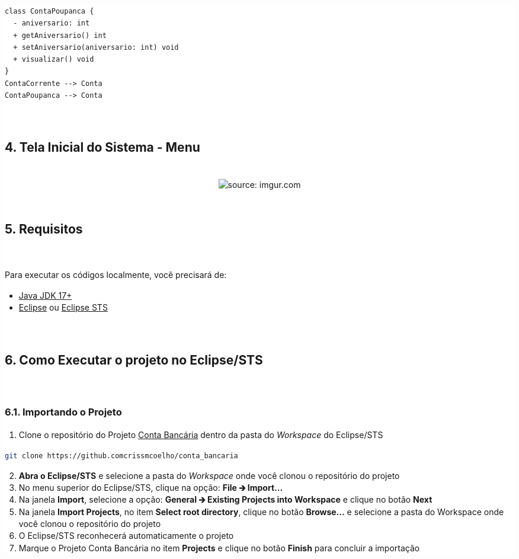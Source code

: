 ```mermaid
class ContaPoupanca {
  - aniversario: int
  + getAniversario() int
  + setAniversario(aniversario: int) void
  + visualizar() void
}
ContaCorrente --> Conta
ContaPoupanca --> Conta
```

<br />

## 4. Tela Inicial do Sistema - Menu

<br />

<div align="center">
   <img src="https://i.imgur.com/MFK9yXB.png" title="source: imgur.com" width="90%"/>
</div>

<br />

## 5. Requisitos

<br />

Para executar os códigos localmente, você precisará de:

- [Java JDK 17+](https://www.oracle.com/java/technologies/downloads/#java17)
- [Eclipse](https://eclipseide.org/) ou [Eclipse STS](https://spring.io/tools)

<br />

## 6. Como Executar o projeto no Eclipse/STS

<br />

### 6.1. Importando o Projeto

1. Clone o repositório do Projeto [Conta Bancária](https://github.com/crissmcoelho/conta_bancaria) dentro da pasta do *Workspace* do Eclipse/STS

```bash
git clone https://github.comcrissmcoelho/conta_bancaria
```

2. **Abra o Eclipse/STS** e selecione a pasta do *Workspace* onde você clonou o repositório do projeto
3. No menu superior do Eclipse/STS, clique na opção: **File 🡲 Import...**
4. Na janela **Import**, selecione a opção: **General 🡲 Existing Projects into Workspace** e clique no botão **Next**
5. Na janela **Import Projects**, no item **Select root directory**, clique no botão **Browse...** e selecione a pasta do Workspace onde você clonou o repositório do projeto
6. O Eclipse/STS reconhecerá automaticamente o projeto
7. Marque o Projeto Conta Bancária no item **Projects** e clique no botão **Finish** para concluir a importação
